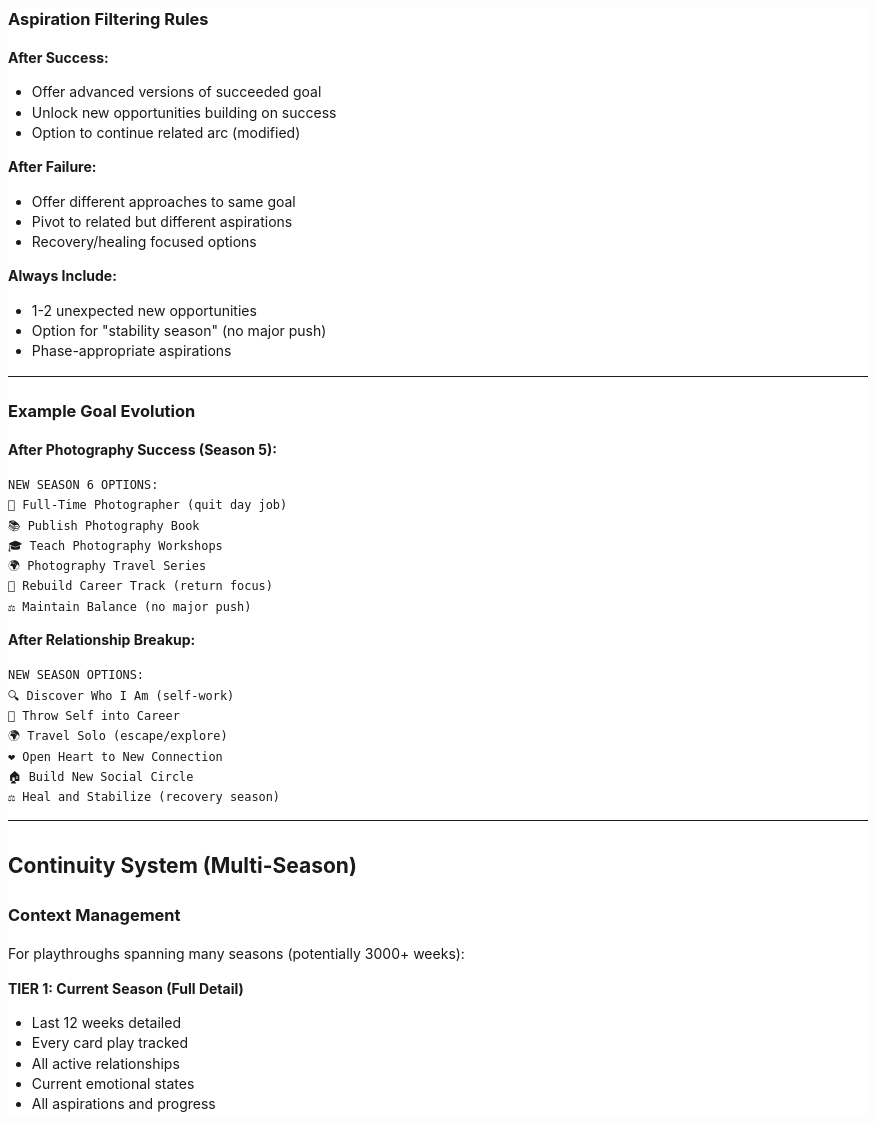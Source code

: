### Aspiration Filtering Rules

**After Success:**
- Offer advanced versions of succeeded goal
- Unlock new opportunities building on success
- Option to continue related arc (modified)

**After Failure:**
- Offer different approaches to same goal
- Pivot to related but different aspirations
- Recovery/healing focused options

**Always Include:**
- 1-2 unexpected new opportunities
- Option for "stability season" (no major push)
- Phase-appropriate aspirations

---

### Example Goal Evolution

**After Photography Success (Season 5):**
```
NEW SEASON 6 OPTIONS:
🎨 Full-Time Photographer (quit day job)
📚 Publish Photography Book
🎓 Teach Photography Workshops
🌍 Photography Travel Series
💼 Rebuild Career Track (return focus)
⚖️ Maintain Balance (no major push)
```

**After Relationship Breakup:**
```
NEW SEASON OPTIONS:
🔍 Discover Who I Am (self-work)
💼 Throw Self into Career
🌍 Travel Solo (escape/explore)
❤️ Open Heart to New Connection
🏠 Build New Social Circle
⚖️ Heal and Stabilize (recovery season)
```

---

## Continuity System (Multi-Season)

### Context Management

For playthroughs spanning many seasons (potentially 3000+ weeks):

**TIER 1: Current Season (Full Detail)**
- Last 12 weeks detailed
- Every card play tracked
- All active relationships
- Current emotional states
- All aspirations and progress
